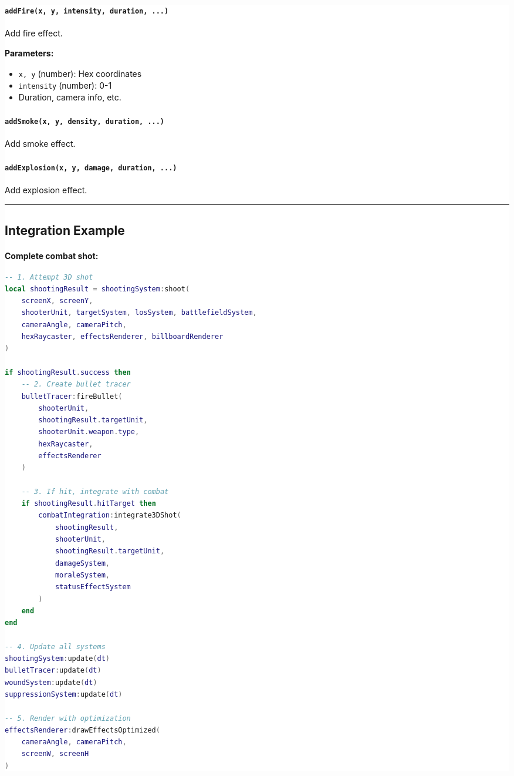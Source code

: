#### `addFire(x, y, intensity, duration, ...)`

Add fire effect.

**Parameters:**
- `x, y` (number): Hex coordinates
- `intensity` (number): 0-1
- Duration, camera info, etc.

#### `addSmoke(x, y, density, duration, ...)`

Add smoke effect.

#### `addExplosion(x, y, damage, duration, ...)`

Add explosion effect.

---

## Integration Example

**Complete combat shot:**

```lua
-- 1. Attempt 3D shot
local shootingResult = shootingSystem:shoot(
    screenX, screenY,
    shooterUnit, targetSystem, losSystem, battlefieldSystem,
    cameraAngle, cameraPitch,
    hexRaycaster, effectsRenderer, billboardRenderer
)

if shootingResult.success then
    -- 2. Create bullet tracer
    bulletTracer:fireBullet(
        shooterUnit,
        shootingResult.targetUnit,
        shooterUnit.weapon.type,
        hexRaycaster,
        effectsRenderer
    )

    -- 3. If hit, integrate with combat
    if shootingResult.hitTarget then
        combatIntegration:integrate3DShot(
            shootingResult,
            shooterUnit,
            shootingResult.targetUnit,
            damageSystem,
            moraleSystem,
            statusEffectSystem
        )
    end
end

-- 4. Update all systems
shootingSystem:update(dt)
bulletTracer:update(dt)
woundSystem:update(dt)
suppressionSystem:update(dt)

-- 5. Render with optimization
effectsRenderer:drawEffectsOptimized(
    cameraAngle, cameraPitch,
    screenW, screenH
)
```